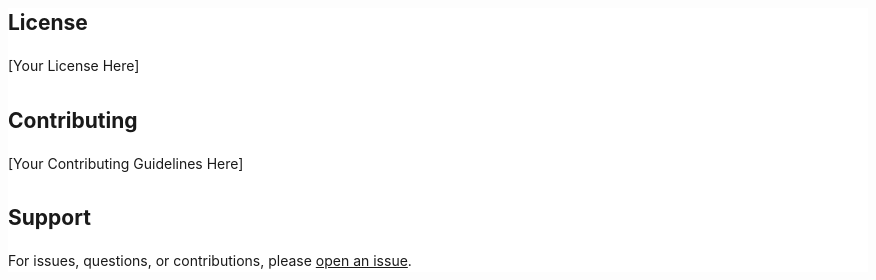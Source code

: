 
## License

[Your License Here]

## Contributing

[Your Contributing Guidelines Here]

## Support

For issues, questions, or contributions, please [open an issue](your-repo-url/issues).


